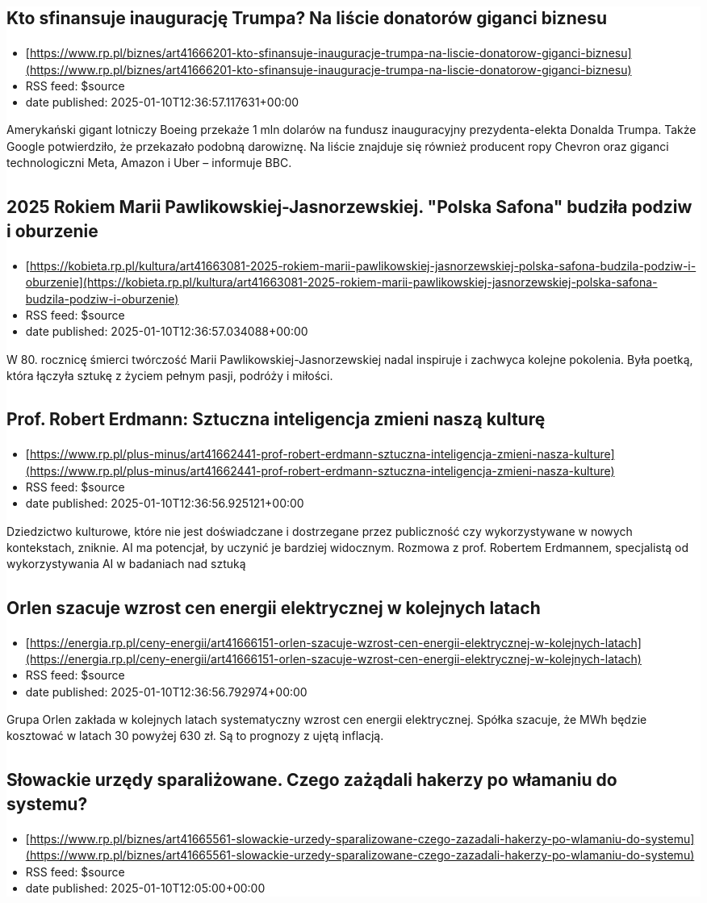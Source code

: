 ## Kto sfinansuje inaugurację Trumpa? Na liście donatorów giganci biznesu
 - [https://www.rp.pl/biznes/art41666201-kto-sfinansuje-inauguracje-trumpa-na-liscie-donatorow-giganci-biznesu](https://www.rp.pl/biznes/art41666201-kto-sfinansuje-inauguracje-trumpa-na-liscie-donatorow-giganci-biznesu)
 - RSS feed: $source
 - date published: 2025-01-10T12:36:57.117631+00:00

Amerykański gigant lotniczy Boeing przekaże 1 mln dolarów na fundusz inauguracyjny prezydenta-elekta Donalda Trumpa. Także Google potwierdziło, że przekazało podobną darowiznę. Na liście znajduje się również producent ropy Chevron oraz giganci technologiczni Meta, Amazon i Uber – informuje BBC.

## 2025 Rokiem Marii Pawlikowskiej-Jasnorzewskiej. "Polska Safona" budziła podziw i oburzenie
 - [https://kobieta.rp.pl/kultura/art41663081-2025-rokiem-marii-pawlikowskiej-jasnorzewskiej-polska-safona-budzila-podziw-i-oburzenie](https://kobieta.rp.pl/kultura/art41663081-2025-rokiem-marii-pawlikowskiej-jasnorzewskiej-polska-safona-budzila-podziw-i-oburzenie)
 - RSS feed: $source
 - date published: 2025-01-10T12:36:57.034088+00:00

W 80. rocznicę śmierci twórczość Marii Pawlikowskiej-Jasnorzewskiej nadal inspiruje i zachwyca kolejne pokolenia. Była poetką, która łączyła sztukę z życiem pełnym pasji, podróży i miłości.

## Prof. Robert Erdmann: Sztuczna inteligencja zmieni naszą kulturę
 - [https://www.rp.pl/plus-minus/art41662441-prof-robert-erdmann-sztuczna-inteligencja-zmieni-nasza-kulture](https://www.rp.pl/plus-minus/art41662441-prof-robert-erdmann-sztuczna-inteligencja-zmieni-nasza-kulture)
 - RSS feed: $source
 - date published: 2025-01-10T12:36:56.925121+00:00

Dziedzictwo kulturowe, które nie jest doświadczane i dostrzegane przez publiczność czy wykorzystywane w nowych kontekstach, zniknie. AI ma potencjał, by uczynić je bardziej widocznym. Rozmowa z prof. Robertem Erdmannem, specjalistą od wykorzystywania AI w badaniach nad sztuką

## Orlen szacuje wzrost cen energii elektrycznej w kolejnych latach
 - [https://energia.rp.pl/ceny-energii/art41666151-orlen-szacuje-wzrost-cen-energii-elektrycznej-w-kolejnych-latach](https://energia.rp.pl/ceny-energii/art41666151-orlen-szacuje-wzrost-cen-energii-elektrycznej-w-kolejnych-latach)
 - RSS feed: $source
 - date published: 2025-01-10T12:36:56.792974+00:00

Grupa Orlen zakłada w kolejnych latach systematyczny wzrost cen energii elektrycznej. Spółka szacuje, że MWh będzie kosztować w latach 30 powyżej 630 zł. Są to prognozy z ujętą inflacją.

## Słowackie urzędy sparaliżowane. Czego zażądali hakerzy po włamaniu do systemu?
 - [https://www.rp.pl/biznes/art41665561-slowackie-urzedy-sparalizowane-czego-zazadali-hakerzy-po-wlamaniu-do-systemu](https://www.rp.pl/biznes/art41665561-slowackie-urzedy-sparalizowane-czego-zazadali-hakerzy-po-wlamaniu-do-systemu)
 - RSS feed: $source
 - date published: 2025-01-10T12:05:00+00:00
